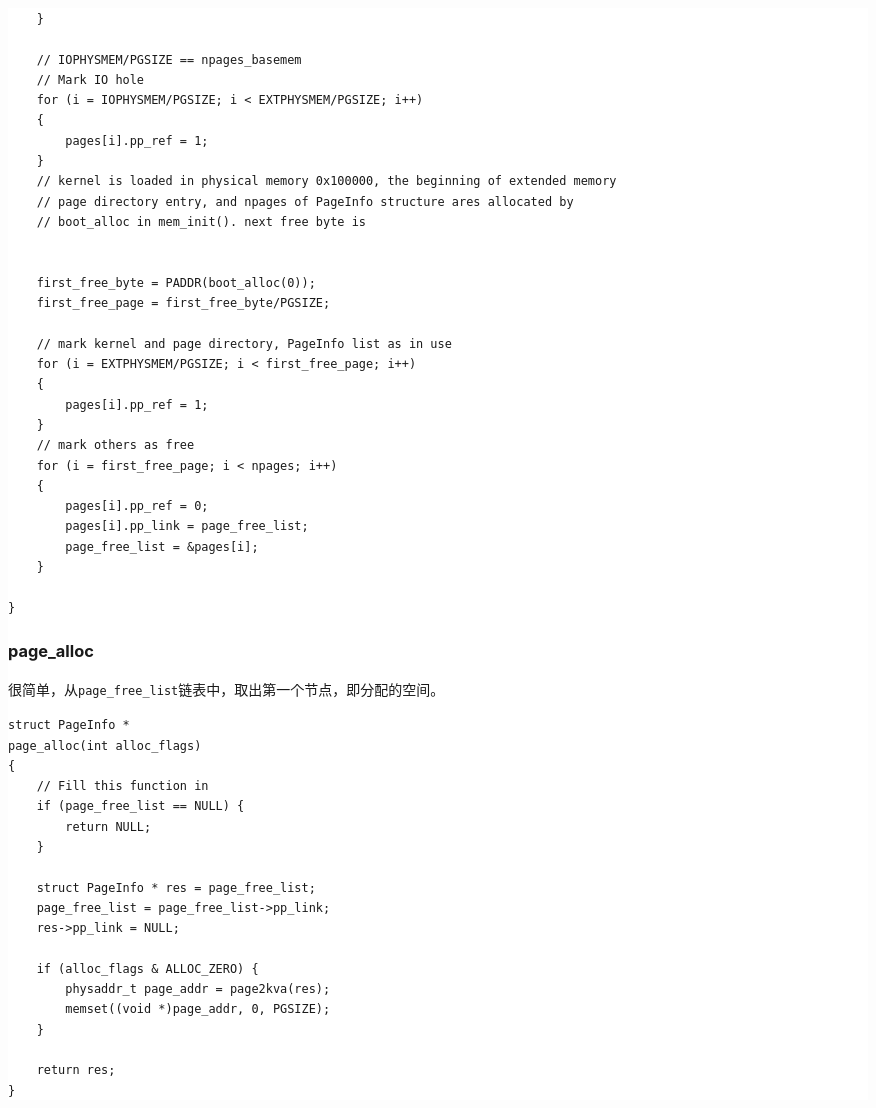 ```
	}
	
	// IOPHYSMEM/PGSIZE == npages_basemem
	// Mark IO hole
	for (i = IOPHYSMEM/PGSIZE; i < EXTPHYSMEM/PGSIZE; i++)
	{
	    pages[i].pp_ref = 1;
	}
    // kernel is loaded in physical memory 0x100000, the beginning of extended memory
    // page directory entry, and npages of PageInfo structure ares allocated by 
    // boot_alloc in mem_init(). next free byte is 


    first_free_byte = PADDR(boot_alloc(0));
    first_free_page = first_free_byte/PGSIZE;

    // mark kernel and page directory, PageInfo list as in use
    for (i = EXTPHYSMEM/PGSIZE; i < first_free_page; i++)
    {
        pages[i].pp_ref = 1;
    }
    // mark others as free
    for (i = first_free_page; i < npages; i++)
    {
        pages[i].pp_ref = 0;
        pages[i].pp_link = page_free_list;
	    page_free_list = &pages[i];
    }	
		
}
```

### page_alloc 
很简单，从`page_free_list`链表中，取出第一个节点，即分配的空间。
```
struct PageInfo *
page_alloc(int alloc_flags)
{
	// Fill this function in
	if (page_free_list == NULL) {
		return NULL;
	}
	
	struct PageInfo * res = page_free_list;
	page_free_list = page_free_list->pp_link;
	res->pp_link = NULL;
	
	if (alloc_flags & ALLOC_ZERO) {
		physaddr_t page_addr = page2kva(res);
		memset((void *)page_addr, 0, PGSIZE);
	}
	
	return res;
}
```
